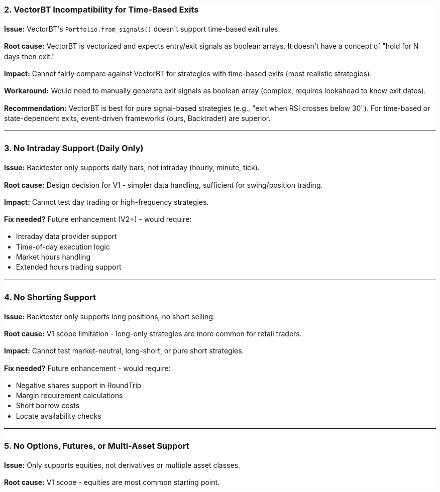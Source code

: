 
### 2. VectorBT Incompatibility for Time-Based Exits

**Issue:** VectorBT's `Portfolio.from_signals()` doesn't support time-based exit rules.

**Root cause:** VectorBT is vectorized and expects entry/exit signals as boolean arrays. It doesn't have a concept of "hold for N days then exit."

**Impact:** Cannot fairly compare against VectorBT for strategies with time-based exits (most realistic strategies).

**Workaround:** Would need to manually generate exit signals as boolean array (complex, requires lookahead to know exit dates).

**Recommendation:** VectorBT is best for pure signal-based strategies (e.g., "exit when RSI crosses below 30"). For time-based or state-dependent exits, event-driven frameworks (ours, Backtrader) are superior.

---

### 3. No Intraday Support (Daily Only)

**Issue:** Backtester only supports daily bars, not intraday (hourly, minute, tick).

**Root cause:** Design decision for V1 - simpler data handling, sufficient for swing/position trading.

**Impact:** Cannot test day trading or high-frequency strategies.

**Fix needed?** Future enhancement (V2+) - would require:
- Intraday data provider support
- Time-of-day execution logic
- Market hours handling
- Extended hours trading support

---

### 4. No Shorting Support

**Issue:** Backtester only supports long positions, no short selling.

**Root cause:** V1 scope limitation - long-only strategies are more common for retail traders.

**Impact:** Cannot test market-neutral, long-short, or pure short strategies.

**Fix needed?** Future enhancement - would require:
- Negative shares support in RoundTrip
- Margin requirement calculations
- Short borrow costs
- Locate availability checks

---

### 5. No Options, Futures, or Multi-Asset Support

**Issue:** Only supports equities, not derivatives or multiple asset classes.

**Root cause:** V1 scope - equities are most common starting point.
